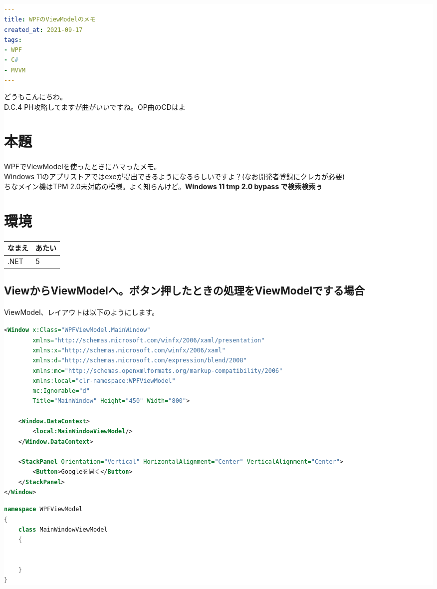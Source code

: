 ```yaml
---
title: WPFのViewModelのメモ
created_at: 2021-09-17
tags:
- WPF
- C#
- MVVM
---
```

どうもこんにちわ。  
D.C.4 PH攻略してますが曲がいいですね。OP曲のCDはよ  

# 本題
WPFでViewModelを使ったときにハマったメモ。  
Windows 11のアプリストアではexeが提出できるようになるらしいですよ？(なお開発者登録にクレカが必要)  
ちなメイン機はTPM 2.0未対応の模様。よく知らんけど。**Windows 11 tmp 2.0 bypass で検索検索ぅ**

# 環境

| なまえ | あたい |
|--------|--------|
| .NET   | 5      |

## ViewからViewModelへ。ボタン押したときの処理をViewModelでする場合

ViewModel、レイアウトは以下のようにします。

```xml
<Window x:Class="WPFViewModel.MainWindow"
        xmlns="http://schemas.microsoft.com/winfx/2006/xaml/presentation"
        xmlns:x="http://schemas.microsoft.com/winfx/2006/xaml"
        xmlns:d="http://schemas.microsoft.com/expression/blend/2008"
        xmlns:mc="http://schemas.openxmlformats.org/markup-compatibility/2006"
        xmlns:local="clr-namespace:WPFViewModel"
        mc:Ignorable="d"
        Title="MainWindow" Height="450" Width="800">

    <Window.DataContext>
        <local:MainWindowViewModel/>
    </Window.DataContext>

    <StackPanel Orientation="Vertical" HorizontalAlignment="Center" VerticalAlignment="Center">
        <Button>Googleを開く</Button>
    </StackPanel>
</Window>
```

```cs
namespace WPFViewModel
{
    class MainWindowViewModel
    {


    }
}
```
